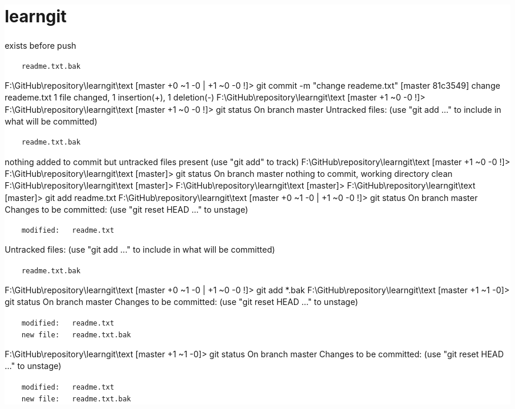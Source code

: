 # learngit
exists before push



        readme.txt.bak

F:\GitHub\repository\learngit\text [master +0 ~1 -0 | +1 ~0 -0 !]> git commit -m "change reademe.txt"
[master 81c3549] change reademe.txt
 1 file changed, 1 insertion(+), 1 deletion(-)
F:\GitHub\repository\learngit\text [master +1 ~0 -0 !]>
F:\GitHub\repository\learngit\text [master +1 ~0 -0 !]> git status
On branch master
Untracked files:
  (use "git add <file>..." to include in what will be committed)

        readme.txt.bak

nothing added to commit but untracked files present (use "git add" to track)
F:\GitHub\repository\learngit\text [master +1 ~0 -0 !]>
F:\GitHub\repository\learngit\text [master]> git status
On branch master
nothing to commit, working directory clean
F:\GitHub\repository\learngit\text [master]>
F:\GitHub\repository\learngit\text [master]>
F:\GitHub\repository\learngit\text [master]> git add readme.txt
F:\GitHub\repository\learngit\text [master +0 ~1 -0 | +1 ~0 -0 !]> git status
On branch master
Changes to be committed:
  (use "git reset HEAD <file>..." to unstage)

        modified:   readme.txt

Untracked files:
  (use "git add <file>..." to include in what will be committed)

        readme.txt.bak

F:\GitHub\repository\learngit\text [master +0 ~1 -0 | +1 ~0 -0 !]> git add *.bak
F:\GitHub\repository\learngit\text [master +1 ~1 -0]> git status
On branch master
Changes to be committed:
  (use "git reset HEAD <file>..." to unstage)

        modified:   readme.txt
        new file:   readme.txt.bak

F:\GitHub\repository\learngit\text [master +1 ~1 -0]> git status
On branch master
Changes to be committed:
  (use "git reset HEAD <file>..." to unstage)

        modified:   readme.txt
        new file:   readme.txt.bak
